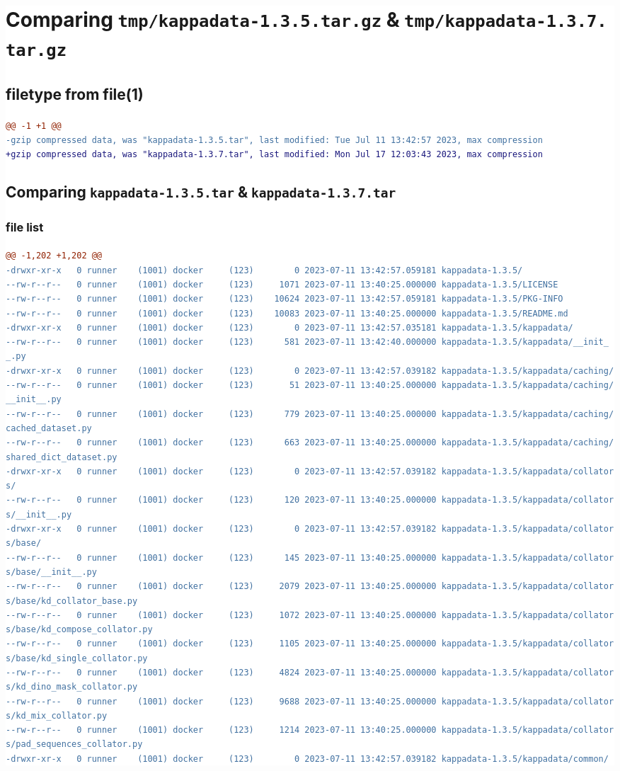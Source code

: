 # Comparing `tmp/kappadata-1.3.5.tar.gz` & `tmp/kappadata-1.3.7.tar.gz`

## filetype from file(1)

```diff
@@ -1 +1 @@
-gzip compressed data, was "kappadata-1.3.5.tar", last modified: Tue Jul 11 13:42:57 2023, max compression
+gzip compressed data, was "kappadata-1.3.7.tar", last modified: Mon Jul 17 12:03:43 2023, max compression
```

## Comparing `kappadata-1.3.5.tar` & `kappadata-1.3.7.tar`

### file list

```diff
@@ -1,202 +1,202 @@
-drwxr-xr-x   0 runner    (1001) docker     (123)        0 2023-07-11 13:42:57.059181 kappadata-1.3.5/
--rw-r--r--   0 runner    (1001) docker     (123)     1071 2023-07-11 13:40:25.000000 kappadata-1.3.5/LICENSE
--rw-r--r--   0 runner    (1001) docker     (123)    10624 2023-07-11 13:42:57.059181 kappadata-1.3.5/PKG-INFO
--rw-r--r--   0 runner    (1001) docker     (123)    10083 2023-07-11 13:40:25.000000 kappadata-1.3.5/README.md
-drwxr-xr-x   0 runner    (1001) docker     (123)        0 2023-07-11 13:42:57.035181 kappadata-1.3.5/kappadata/
--rw-r--r--   0 runner    (1001) docker     (123)      581 2023-07-11 13:42:40.000000 kappadata-1.3.5/kappadata/__init__.py
-drwxr-xr-x   0 runner    (1001) docker     (123)        0 2023-07-11 13:42:57.039182 kappadata-1.3.5/kappadata/caching/
--rw-r--r--   0 runner    (1001) docker     (123)       51 2023-07-11 13:40:25.000000 kappadata-1.3.5/kappadata/caching/__init__.py
--rw-r--r--   0 runner    (1001) docker     (123)      779 2023-07-11 13:40:25.000000 kappadata-1.3.5/kappadata/caching/cached_dataset.py
--rw-r--r--   0 runner    (1001) docker     (123)      663 2023-07-11 13:40:25.000000 kappadata-1.3.5/kappadata/caching/shared_dict_dataset.py
-drwxr-xr-x   0 runner    (1001) docker     (123)        0 2023-07-11 13:42:57.039182 kappadata-1.3.5/kappadata/collators/
--rw-r--r--   0 runner    (1001) docker     (123)      120 2023-07-11 13:40:25.000000 kappadata-1.3.5/kappadata/collators/__init__.py
-drwxr-xr-x   0 runner    (1001) docker     (123)        0 2023-07-11 13:42:57.039182 kappadata-1.3.5/kappadata/collators/base/
--rw-r--r--   0 runner    (1001) docker     (123)      145 2023-07-11 13:40:25.000000 kappadata-1.3.5/kappadata/collators/base/__init__.py
--rw-r--r--   0 runner    (1001) docker     (123)     2079 2023-07-11 13:40:25.000000 kappadata-1.3.5/kappadata/collators/base/kd_collator_base.py
--rw-r--r--   0 runner    (1001) docker     (123)     1072 2023-07-11 13:40:25.000000 kappadata-1.3.5/kappadata/collators/base/kd_compose_collator.py
--rw-r--r--   0 runner    (1001) docker     (123)     1105 2023-07-11 13:40:25.000000 kappadata-1.3.5/kappadata/collators/base/kd_single_collator.py
--rw-r--r--   0 runner    (1001) docker     (123)     4824 2023-07-11 13:40:25.000000 kappadata-1.3.5/kappadata/collators/kd_dino_mask_collator.py
--rw-r--r--   0 runner    (1001) docker     (123)     9688 2023-07-11 13:40:25.000000 kappadata-1.3.5/kappadata/collators/kd_mix_collator.py
--rw-r--r--   0 runner    (1001) docker     (123)     1214 2023-07-11 13:40:25.000000 kappadata-1.3.5/kappadata/collators/pad_sequences_collator.py
-drwxr-xr-x   0 runner    (1001) docker     (123)        0 2023-07-11 13:42:57.039182 kappadata-1.3.5/kappadata/common/
```